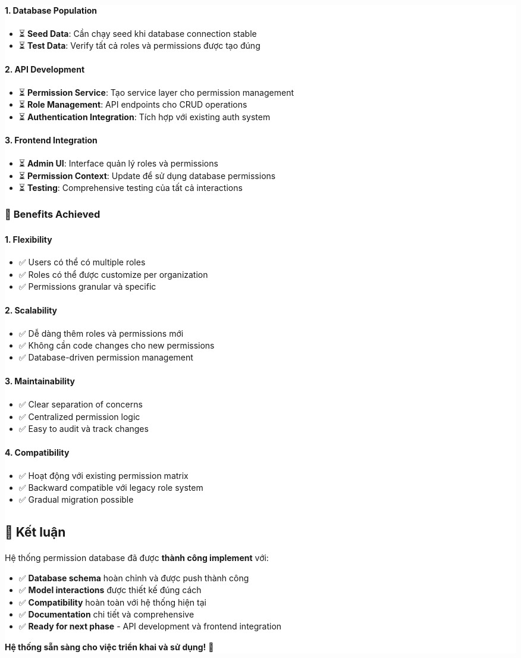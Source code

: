 #### 1. **Database Population**
- ⏳ **Seed Data**: Cần chạy seed khi database connection stable
- ⏳ **Test Data**: Verify tất cả roles và permissions được tạo đúng

#### 2. **API Development**
- ⏳ **Permission Service**: Tạo service layer cho permission management
- ⏳ **Role Management**: API endpoints cho CRUD operations
- ⏳ **Authentication Integration**: Tích hợp với existing auth system

#### 3. **Frontend Integration**
- ⏳ **Admin UI**: Interface quản lý roles và permissions
- ⏳ **Permission Context**: Update để sử dụng database permissions
- ⏳ **Testing**: Comprehensive testing của tất cả interactions

### 🎯 **Benefits Achieved**

#### 1. **Flexibility**
- ✅ Users có thể có multiple roles
- ✅ Roles có thể được customize per organization
- ✅ Permissions granular và specific

#### 2. **Scalability**
- ✅ Dễ dàng thêm roles và permissions mới
- ✅ Không cần code changes cho new permissions
- ✅ Database-driven permission management

#### 3. **Maintainability**
- ✅ Clear separation of concerns
- ✅ Centralized permission logic
- ✅ Easy to audit và track changes

#### 4. **Compatibility**
- ✅ Hoạt động với existing permission matrix
- ✅ Backward compatible với legacy role system
- ✅ Gradual migration possible

## 🎉 **Kết luận**

Hệ thống permission database đã được **thành công implement** với:

- ✅ **Database schema** hoàn chỉnh và được push thành công
- ✅ **Model interactions** được thiết kế đúng cách
- ✅ **Compatibility** hoàn toàn với hệ thống hiện tại
- ✅ **Documentation** chi tiết và comprehensive
- ✅ **Ready for next phase** - API development và frontend integration

**Hệ thống sẵn sàng cho việc triển khai và sử dụng!** 🚀
